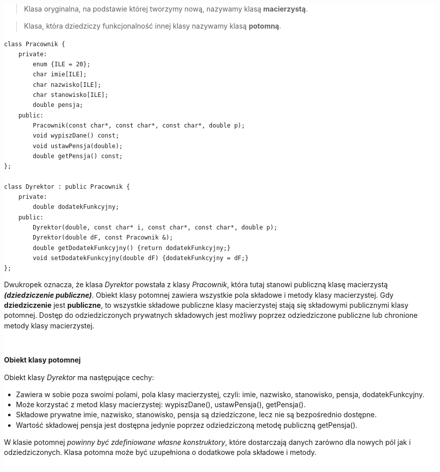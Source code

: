 >Klasa oryginalna, na podstawie której tworzymy nową, nazywamy klasą **macierzystą**.

>Klasa, która dziedziczy funkcjonalność innej klasy nazywamy klasą **potomną**.

```
class Pracownik {
    private:
        enum {ILE = 20};
        char imie[ILE];
        char nazwisko[ILE];
        char stanowisko[ILE];
        double pensja;
    public:
        Pracownik(const char*, const char*, const char*, double p);
        void wypiszDane() const;
        void ustawPensja(double);
        double getPensja() const;
};

class Dyrektor : public Pracownik {
    private:
        double dodatekFunkcyjny;
    public:
        Dyrektor(double, const char* i, const char*, const char*, double p);
        Dyrektor(double dF, const Pracownik &);
        double getDodatekFunkcyjny() {return dodatekFunkcyjny;}
        void setDodatekFunkcyjny(double dF) {dodatekFunkcyjny = dF;}
};
```

Dwukropek oznacza, że klasa *Dyrektor* powstała z klasy *Pracownik*, która tutaj stanowi
publiczną klasę macierzystą ***(dziedziczenie publiczne)***.
Obiekt klasy potomnej zawiera wszystkie pola składowe i metody klasy macierzystej.
Gdy **dziedziczenie** jest **publiczne**, to wszystkie składowe publiczne klasy macierzystej stają się składowymi publicznymi klasy potomnej. Dostęp do odziedziczonych prywatnych składowych
jest możliwy poprzez odziedziczone publiczne lub chronione metody klasy macierzystej.

<br>

**Obiekt klasy potomnej**

Obiekt klasy *Dyrektor* ma następujące cechy:
<ul>
<li>Zawiera w sobie poza swoimi polami, pola klasy macierzystej, czyli: imie, nazwisko,
stanowisko, pensja, dodatekFunkcyjny.</li>
<li>Może korzystać z metod klasy macierzystej: wypiszDane(), ustawPensja(),
getPensja().</li>
<li>Składowe prywatne imie, nazwisko, stanowisko, pensja są dziedziczone, lecz nie są
bezpośrednio dostępne.</li>
<li>Wartość składowej pensja jest dostępna jedynie poprzez odziedziczoną metodę publiczną
getPensja().</li>
</ul>

W klasie potomnej *powinny być zdefiniowane własne konstruktory*, które dostarczają danych
zarówno dla nowych pól jak i odziedziczonych.
Klasa potomna może być uzupełniona o dodatkowe pola składowe i metody.
<br><br>
